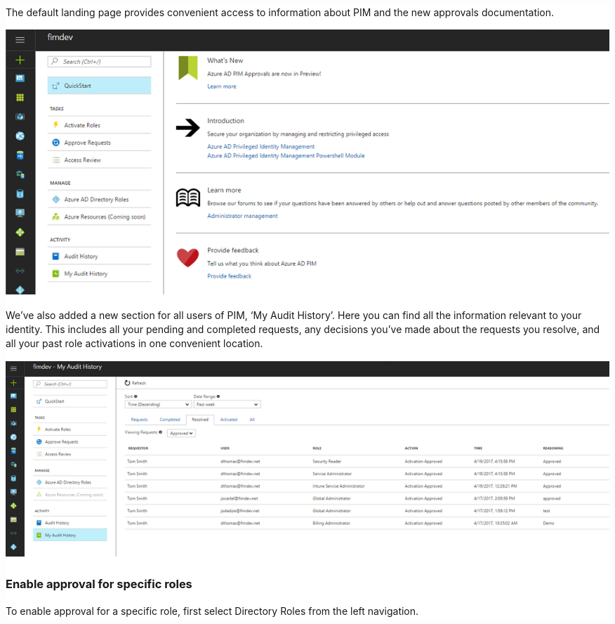 The default landing page provides convenient access to information about PIM and the new approvals documentation.

![](media/azure-ad-pim-approval-workflow/image002.png)

We’ve also added a new section for all users of PIM, ‘My Audit History’. Here you can find all the information relevant to your identity. This includes all your pending and completed requests, any decisions you’ve made about the requests you resolve, and all your past role activations in one convenient location.

![](media/azure-ad-pim-approval-workflow/image003.png)

### Enable approval for specific roles

To enable approval for a specific role, first select Directory Roles from the left navigation.
